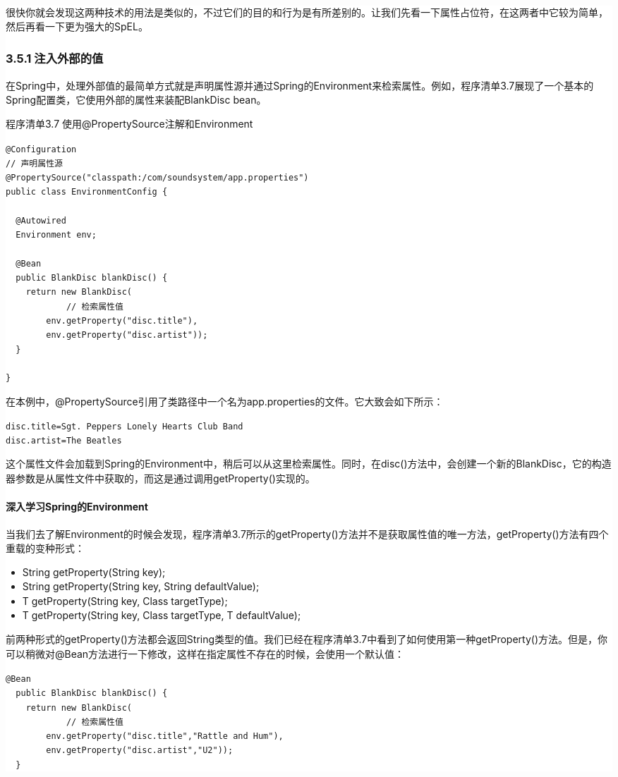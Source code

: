 很快你就会发现这两种技术的用法是类似的，不过它们的目的和行为是有所差别的。让我们先看一下属性占位符，在这两者中它较为简单，然后再看一下更为强大的SpEL。

### 3.5.1 注入外部的值
在Spring中，处理外部值的最简单方式就是声明属性源并通过Spring的Environment来检索属性。例如，程序清单3.7展现了一个基本的Spring配置类，它使用外部的属性来装配BlankDisc bean。

程序清单3.7 使用@PropertySource注解和Environment

```
@Configuration
// 声明属性源
@PropertySource("classpath:/com/soundsystem/app.properties")
public class EnvironmentConfig {

  @Autowired
  Environment env;
  
  @Bean
  public BlankDisc blankDisc() {
    return new BlankDisc(
            // 检索属性值
        env.getProperty("disc.title"),
        env.getProperty("disc.artist"));
  }
  
}
```

在本例中，@PropertySource引用了类路径中一个名为app.properties的文件。它大致会如下所示：

```
disc.title=Sgt. Peppers Lonely Hearts Club Band
disc.artist=The Beatles
```

这个属性文件会加载到Spring的Environment中，稍后可以从这里检索属性。同时，在disc()方法中，会创建一个新的BlankDisc，它的构造器参数是从属性文件中获取的，而这是通过调用getProperty()实现的。

#### 深入学习Spring的Environment
当我们去了解Environment的时候会发现，程序清单3.7所示的getProperty()方法并不是获取属性值的唯一方法，getProperty()方法有四个重载的变种形式：

- String getProperty(String key);
- String getProperty(String key, String defaultValue);
- <T> T getProperty(String key, Class<T> targetType);
- <T> T getProperty(String key, Class<T> targetType, T defaultValue);

前两种形式的getProperty()方法都会返回String类型的值。我们已经在程序清单3.7中看到了如何使用第一种getProperty()方法。但是，你可以稍微对@Bean方法进行一下修改，这样在指定属性不存在的时候，会使用一个默认值：

```
@Bean
  public BlankDisc blankDisc() {
    return new BlankDisc(
            // 检索属性值
        env.getProperty("disc.title","Rattle and Hum"),
        env.getProperty("disc.artist","U2"));
  }
```
